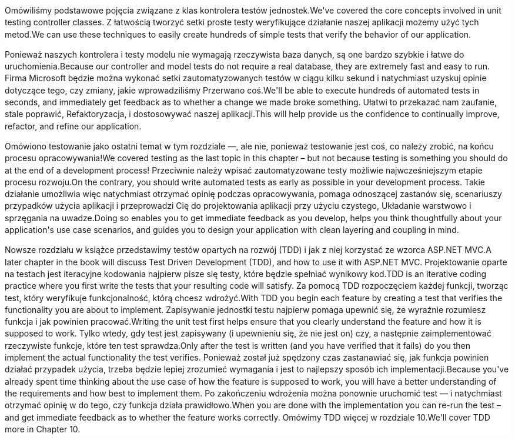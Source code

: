<span data-ttu-id="87e1e-276">Omówiliśmy podstawowe pojęcia związane z klas kontrolera testów jednostek.</span><span class="sxs-lookup"><span data-stu-id="87e1e-276">We've covered the core concepts involved in unit testing controller classes.</span></span> <span data-ttu-id="87e1e-277">Z łatwością tworzyć setki proste testy weryfikujące działanie naszej aplikacji możemy użyć tych metod.</span><span class="sxs-lookup"><span data-stu-id="87e1e-277">We can use these techniques to easily create hundreds of simple tests that verify the behavior of our application.</span></span>

<span data-ttu-id="87e1e-278">Ponieważ naszych kontrolera i testy modelu nie wymagają rzeczywista baza danych, są one bardzo szybkie i łatwe do uruchomienia.</span><span class="sxs-lookup"><span data-stu-id="87e1e-278">Because our controller and model tests do not require a real database, they are extremely fast and easy to run.</span></span> <span data-ttu-id="87e1e-279">Firma Microsoft będzie można wykonać setki zautomatyzowanych testów w ciągu kilku sekund i natychmiast uzyskuj opinie dotyczące tego, czy zmiany, jakie wprowadziliśmy Przerwano coś.</span><span class="sxs-lookup"><span data-stu-id="87e1e-279">We'll be able to execute hundreds of automated tests in seconds, and immediately get feedback as to whether a change we made broke something.</span></span> <span data-ttu-id="87e1e-280">Ułatwi to przekazać nam zaufanie, stale poprawić, Refaktoryzacja, i dostosowywać naszej aplikacji.</span><span class="sxs-lookup"><span data-stu-id="87e1e-280">This will help provide us the confidence to continually improve, refactor, and refine our application.</span></span>

<span data-ttu-id="87e1e-281">Omówiono testowanie jako ostatni temat w tym rozdziale —, ale nie, ponieważ testowanie jest coś, co należy zrobić, na końcu procesu opracowywania!</span><span class="sxs-lookup"><span data-stu-id="87e1e-281">We covered testing as the last topic in this chapter – but not because testing is something you should do at the end of a development process!</span></span> <span data-ttu-id="87e1e-282">Przeciwnie należy wpisać zautomatyzowane testy możliwie najwcześniejszym etapie procesu rozwoju.</span><span class="sxs-lookup"><span data-stu-id="87e1e-282">On the contrary, you should write automated tests as early as possible in your development process.</span></span> <span data-ttu-id="87e1e-283">Takie działanie umożliwia więc natychmiast otrzymać opinię podczas opracowywania, pomaga odnoszącej zastanów się, scenariuszy przypadków użycia aplikacji i przeprowadzi Cię do projektowania aplikacji przy użyciu czystego, Układanie warstwowo i sprzęgania na uwadze.</span><span class="sxs-lookup"><span data-stu-id="87e1e-283">Doing so enables you to get immediate feedback as you develop, helps you think thoughtfully about your application's use case scenarios, and guides you to design your application with clean layering and coupling in mind.</span></span>

<span data-ttu-id="87e1e-284">Nowsze rozdziału w książce przedstawimy testów opartych na rozwój (TDD) i jak z niej korzystać ze wzorca ASP.NET MVC.</span><span class="sxs-lookup"><span data-stu-id="87e1e-284">A later chapter in the book will discuss Test Driven Development (TDD), and how to use it with ASP.NET MVC.</span></span> <span data-ttu-id="87e1e-285">Projektowanie oparte na testach jest iteracyjne kodowania najpierw pisze się testy, które będzie spełniać wynikowy kod.</span><span class="sxs-lookup"><span data-stu-id="87e1e-285">TDD is an iterative coding practice where you first write the tests that your resulting code will satisfy.</span></span> <span data-ttu-id="87e1e-286">Za pomocą TDD rozpoczęciem każdej funkcji, tworząc test, który weryfikuje funkcjonalność, którą chcesz wdrożyć.</span><span class="sxs-lookup"><span data-stu-id="87e1e-286">With TDD you begin each feature by creating a test that verifies the functionality you are about to implement.</span></span> <span data-ttu-id="87e1e-287">Zapisywanie jednostki testu najpierw pomaga upewnić się, że wyraźnie rozumiesz funkcja i jak powinien pracować.</span><span class="sxs-lookup"><span data-stu-id="87e1e-287">Writing the unit test first helps ensure that you clearly understand the feature and how it is supposed to work.</span></span> <span data-ttu-id="87e1e-288">Tylko wtedy, gdy test jest zapisywany (i upewnieniu się, że nie jest on) czy, a następnie zaimplementować rzeczywiste funkcje, które ten test sprawdza.</span><span class="sxs-lookup"><span data-stu-id="87e1e-288">Only after the test is written (and you have verified that it fails) do you then implement the actual functionality the test verifies.</span></span> <span data-ttu-id="87e1e-289">Ponieważ został już spędzony czas zastanawiać się, jak funkcja powinien działać przypadek użycia, trzeba będzie lepiej zrozumieć wymagania i jest to najlepszy sposób ich implementacji.</span><span class="sxs-lookup"><span data-stu-id="87e1e-289">Because you've already spent time thinking about the use case of how the feature is supposed to work, you will have a better understanding of the requirements and how best to implement them.</span></span> <span data-ttu-id="87e1e-290">Po zakończeniu wdrożenia można ponownie uruchomić test — i natychmiast otrzymać opinię w do tego, czy funkcja działa prawidłowo.</span><span class="sxs-lookup"><span data-stu-id="87e1e-290">When you are done with the implementation you can re-run the test – and get immediate feedback as to whether the feature works correctly.</span></span> <span data-ttu-id="87e1e-291">Omówimy TDD więcej w rozdziale 10.</span><span class="sxs-lookup"><span data-stu-id="87e1e-291">We'll cover TDD more in Chapter 10.</span></span>
